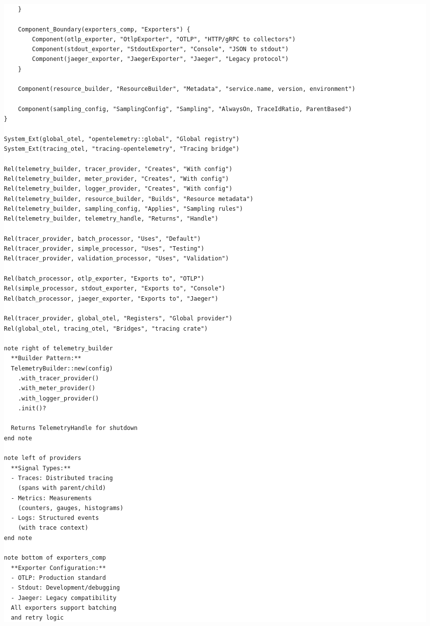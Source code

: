 ```plantuml
    }

    Component_Boundary(exporters_comp, "Exporters") {
        Component(otlp_exporter, "OtlpExporter", "OTLP", "HTTP/gRPC to collectors")
        Component(stdout_exporter, "StdoutExporter", "Console", "JSON to stdout")
        Component(jaeger_exporter, "JaegerExporter", "Jaeger", "Legacy protocol")
    }

    Component(resource_builder, "ResourceBuilder", "Metadata", "service.name, version, environment")

    Component(sampling_config, "SamplingConfig", "Sampling", "AlwaysOn, TraceIdRatio, ParentBased")
}

System_Ext(global_otel, "opentelemetry::global", "Global registry")
System_Ext(tracing_otel, "tracing-opentelemetry", "Tracing bridge")

Rel(telemetry_builder, tracer_provider, "Creates", "With config")
Rel(telemetry_builder, meter_provider, "Creates", "With config")
Rel(telemetry_builder, logger_provider, "Creates", "With config")
Rel(telemetry_builder, resource_builder, "Builds", "Resource metadata")
Rel(telemetry_builder, sampling_config, "Applies", "Sampling rules")
Rel(telemetry_builder, telemetry_handle, "Returns", "Handle")

Rel(tracer_provider, batch_processor, "Uses", "Default")
Rel(tracer_provider, simple_processor, "Uses", "Testing")
Rel(tracer_provider, validation_processor, "Uses", "Validation")

Rel(batch_processor, otlp_exporter, "Exports to", "OTLP")
Rel(simple_processor, stdout_exporter, "Exports to", "Console")
Rel(batch_processor, jaeger_exporter, "Exports to", "Jaeger")

Rel(tracer_provider, global_otel, "Registers", "Global provider")
Rel(global_otel, tracing_otel, "Bridges", "tracing crate")

note right of telemetry_builder
  **Builder Pattern:**
  TelemetryBuilder::new(config)
    .with_tracer_provider()
    .with_meter_provider()
    .with_logger_provider()
    .init()?

  Returns TelemetryHandle for shutdown
end note

note left of providers
  **Signal Types:**
  - Traces: Distributed tracing
    (spans with parent/child)
  - Metrics: Measurements
    (counters, gauges, histograms)
  - Logs: Structured events
    (with trace context)
end note

note bottom of exporters_comp
  **Exporter Configuration:**
  - OTLP: Production standard
  - Stdout: Development/debugging
  - Jaeger: Legacy compatibility
  All exporters support batching
  and retry logic
```